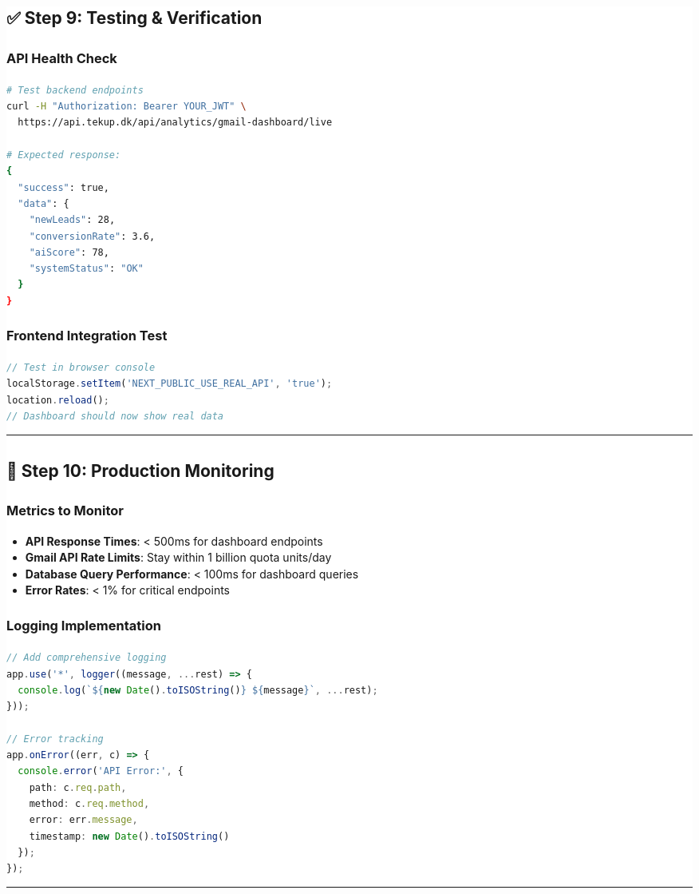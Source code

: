 ## ✅ Step 9: Testing & Verification

### API Health Check
```bash
# Test backend endpoints
curl -H "Authorization: Bearer YOUR_JWT" \
  https://api.tekup.dk/api/analytics/gmail-dashboard/live

# Expected response:
{
  "success": true,
  "data": {
    "newLeads": 28,
    "conversionRate": 3.6,
    "aiScore": 78,
    "systemStatus": "OK"
  }
}
```

### Frontend Integration Test
```typescript
// Test in browser console
localStorage.setItem('NEXT_PUBLIC_USE_REAL_API', 'true');
location.reload();
// Dashboard should now show real data
```

---

## 🔧 Step 10: Production Monitoring

### Metrics to Monitor
- **API Response Times**: < 500ms for dashboard endpoints
- **Gmail API Rate Limits**: Stay within 1 billion quota units/day  
- **Database Query Performance**: < 100ms for dashboard queries
- **Error Rates**: < 1% for critical endpoints

### Logging Implementation
```typescript
// Add comprehensive logging
app.use('*', logger((message, ...rest) => {
  console.log(`${new Date().toISOString()} ${message}`, ...rest);
}));

// Error tracking
app.onError((err, c) => {
  console.error('API Error:', {
    path: c.req.path,
    method: c.req.method,
    error: err.message,
    timestamp: new Date().toISOString()
  });
});
```

---